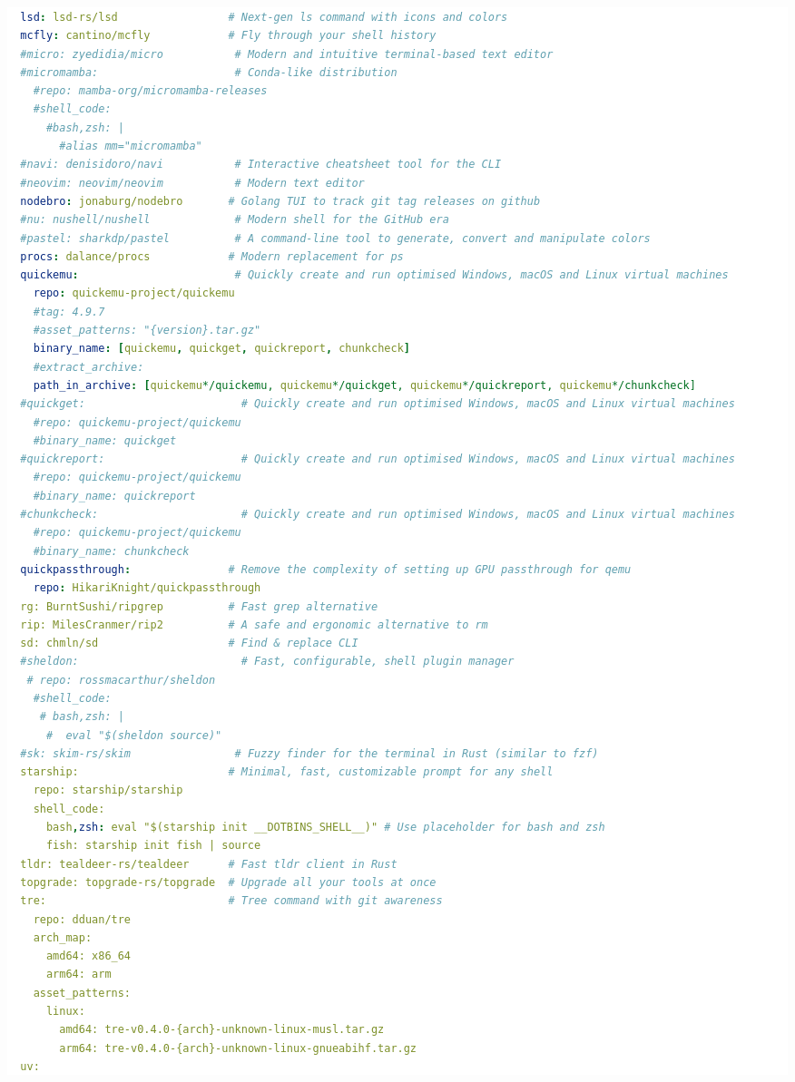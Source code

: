 ```yaml
  lsd: lsd-rs/lsd                 # Next-gen ls command with icons and colors
  mcfly: cantino/mcfly            # Fly through your shell history
  #micro: zyedidia/micro           # Modern and intuitive terminal-based text editor
  #micromamba:                     # Conda-like distribution
    #repo: mamba-org/micromamba-releases
    #shell_code:
      #bash,zsh: |
        #alias mm="micromamba"
  #navi: denisidoro/navi           # Interactive cheatsheet tool for the CLI
  #neovim: neovim/neovim           # Modern text editor
  nodebro: jonaburg/nodebro       # Golang TUI to track git tag releases on github
  #nu: nushell/nushell             # Modern shell for the GitHub era
  #pastel: sharkdp/pastel          # A command-line tool to generate, convert and manipulate colors
  procs: dalance/procs            # Modern replacement for ps
  quickemu:                        # Quickly create and run optimised Windows, macOS and Linux virtual machines
    repo: quickemu-project/quickemu
    #tag: 4.9.7
    #asset_patterns: "{version}.tar.gz"
    binary_name: [quickemu, quickget, quickreport, chunkcheck]
    #extract_archive:
    path_in_archive: [quickemu*/quickemu, quickemu*/quickget, quickemu*/quickreport, quickemu*/chunkcheck]
  #quickget:                        # Quickly create and run optimised Windows, macOS and Linux virtual machines
    #repo: quickemu-project/quickemu
    #binary_name: quickget
  #quickreport:                     # Quickly create and run optimised Windows, macOS and Linux virtual machines
    #repo: quickemu-project/quickemu
    #binary_name: quickreport
  #chunkcheck:                      # Quickly create and run optimised Windows, macOS and Linux virtual machines
    #repo: quickemu-project/quickemu
    #binary_name: chunkcheck
  quickpassthrough:               # Remove the complexity of setting up GPU passthrough for qemu
    repo: HikariKnight/quickpassthrough
  rg: BurntSushi/ripgrep          # Fast grep alternative
  rip: MilesCranmer/rip2          # A safe and ergonomic alternative to rm
  sd: chmln/sd                    # Find & replace CLI
  #sheldon:                         # Fast, configurable, shell plugin manager
   # repo: rossmacarthur/sheldon
    #shell_code:
     # bash,zsh: |
      #  eval "$(sheldon source)"
  #sk: skim-rs/skim                # Fuzzy finder for the terminal in Rust (similar to fzf)
  starship:                       # Minimal, fast, customizable prompt for any shell
    repo: starship/starship
    shell_code:
      bash,zsh: eval "$(starship init __DOTBINS_SHELL__)" # Use placeholder for bash and zsh
      fish: starship init fish | source
  tldr: tealdeer-rs/tealdeer      # Fast tldr client in Rust
  topgrade: topgrade-rs/topgrade  # Upgrade all your tools at once
  tre:                            # Tree command with git awareness
    repo: dduan/tre
    arch_map:
      amd64: x86_64
      arm64: arm
    asset_patterns:
      linux:
        amd64: tre-v0.4.0-{arch}-unknown-linux-musl.tar.gz
        arm64: tre-v0.4.0-{arch}-unknown-linux-gnueabihf.tar.gz 
  uv:
```